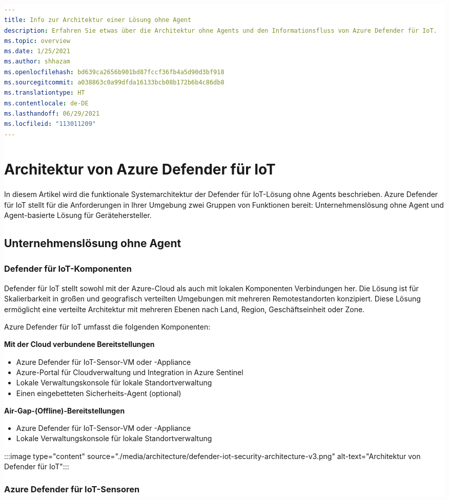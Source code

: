 ```yaml
---
title: Info zur Architektur einer Lösung ohne Agent
description: Erfahren Sie etwas über die Architektur ohne Agents und den Informationsfluss von Azure Defender für IoT.
ms.topic: overview
ms.date: 1/25/2021
ms.author: shhazam
ms.openlocfilehash: bd639ca2656b901bd87fccf36fb4a5d90d3bf918
ms.sourcegitcommit: a038863c0a99dfda16133bcb08b172b6b4c86db8
ms.translationtype: HT
ms.contentlocale: de-DE
ms.lasthandoff: 06/29/2021
ms.locfileid: "113011209"
---
```

# <a name="azure-defender-for-iot-architecture"></a>Architektur von Azure Defender für IoT

In diesem Artikel wird die funktionale Systemarchitektur der Defender für IoT-Lösung ohne Agents beschrieben. Azure Defender für IoT stellt für die Anforderungen in Ihrer Umgebung zwei Gruppen von Funktionen bereit: Unternehmenslösung ohne Agent und Agent-basierte Lösung für Gerätehersteller.

## <a name="agentless-solution-for-organizations"></a>Unternehmenslösung ohne Agent
### <a name="defender-for-iot-components"></a>Defender für IoT-Komponenten

Defender für IoT stellt sowohl mit der Azure-Cloud als auch mit lokalen Komponenten Verbindungen her. Die Lösung ist für Skalierbarkeit in großen und geografisch verteilten Umgebungen mit mehreren Remotestandorten konzipiert. Diese Lösung ermöglicht eine verteilte Architektur mit mehreren Ebenen nach Land, Region, Geschäftseinheit oder Zone. 

Azure Defender für IoT umfasst die folgenden Komponenten: 

**Mit der Cloud verbundene Bereitstellungen**

- Azure Defender für IoT-Sensor-VM oder -Appliance
- Azure-Portal für Cloudverwaltung und Integration in Azure Sentinel
- Lokale Verwaltungskonsole für lokale Standortverwaltung
- Einen eingebetteten Sicherheits-Agent (optional)

**Air-Gap-(Offline)-Bereitstellungen**

- Azure Defender für IoT-Sensor-VM oder -Appliance
- Lokale Verwaltungskonsole für lokale Standortverwaltung

:::image type="content" source="./media/architecture/defender-iot-security-architecture-v3.png" alt-text="Architektur von Defender für IoT":::

### <a name="azure-defender-for-iot-sensors"></a>Azure Defender für IoT-Sensoren
